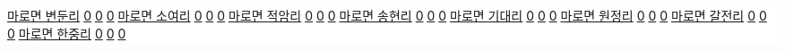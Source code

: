 
  <tr class="item">
    <td><a href="충청북도보은군마로면변둔리">마로면 변둔리</a></td>
    <td><a href="충청북도보은군마로면변둔리">0</a></td>
    <td><a href="충청북도보은군마로면변둔리">0</a></td>
    <td><a href="충청북도보은군마로면변둔리">0</a></td>
  </tr>
    

  <tr class="item">
    <td><a href="충청북도보은군마로면소여리">마로면 소여리</a></td>
    <td><a href="충청북도보은군마로면소여리">0</a></td>
    <td><a href="충청북도보은군마로면소여리">0</a></td>
    <td><a href="충청북도보은군마로면소여리">0</a></td>
  </tr>
    

  <tr class="item">
    <td><a href="충청북도보은군마로면적암리">마로면 적암리</a></td>
    <td><a href="충청북도보은군마로면적암리">0</a></td>
    <td><a href="충청북도보은군마로면적암리">0</a></td>
    <td><a href="충청북도보은군마로면적암리">0</a></td>
  </tr>
    

  <tr class="item">
    <td><a href="충청북도보은군마로면송현리">마로면 송현리</a></td>
    <td><a href="충청북도보은군마로면송현리">0</a></td>
    <td><a href="충청북도보은군마로면송현리">0</a></td>
    <td><a href="충청북도보은군마로면송현리">0</a></td>
  </tr>
    

  <tr class="item">
    <td><a href="충청북도보은군마로면기대리">마로면 기대리</a></td>
    <td><a href="충청북도보은군마로면기대리">0</a></td>
    <td><a href="충청북도보은군마로면기대리">0</a></td>
    <td><a href="충청북도보은군마로면기대리">0</a></td>
  </tr>
    

  <tr class="item">
    <td><a href="충청북도보은군마로면원정리">마로면 원정리</a></td>
    <td><a href="충청북도보은군마로면원정리">0</a></td>
    <td><a href="충청북도보은군마로면원정리">0</a></td>
    <td><a href="충청북도보은군마로면원정리">0</a></td>
  </tr>
    

  <tr class="item">
    <td><a href="충청북도보은군마로면갈전리">마로면 갈전리</a></td>
    <td><a href="충청북도보은군마로면갈전리">0</a></td>
    <td><a href="충청북도보은군마로면갈전리">0</a></td>
    <td><a href="충청북도보은군마로면갈전리">0</a></td>
  </tr>
    

  <tr class="item">
    <td><a href="충청북도보은군마로면한중리">마로면 한중리</a></td>
    <td><a href="충청북도보은군마로면한중리">0</a></td>
    <td><a href="충청북도보은군마로면한중리">0</a></td>
    <td><a href="충청북도보은군마로면한중리">0</a></td>
  </tr>
    